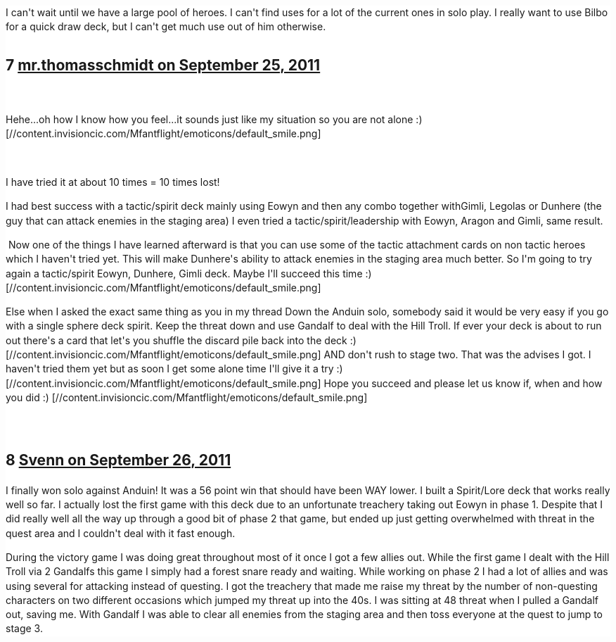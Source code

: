 I can't wait until we have a large pool of heroes. I can't find uses for a lot of the current ones in solo play. I really want to use Bilbo for a quick draw deck, but I can't get much use out of him otherwise.

## 7 [mr.thomasschmidt on September 25, 2011](https://community.fantasyflightgames.com/topic/53695-troubles-with-solo-play/?do=findComment&comment=532857)

 

Hehe...oh how I know how you feel...it sounds just like my situation so you are not alone :) [//content.invisioncic.com/Mfantflight/emoticons/default_smile.png]

 

I have tried it at about 10 times = 10 times lost!

I had best success with a tactic/spirit deck mainly using Eowyn and then any combo together withGimli, Legolas or Dunhere (the guy that can attack enemies in the staging area) I even tried a tactic/spirit/leadership with Eowyn, Aragon and Gimli, same result.

 Now one of the things I have learned afterward is that you can use some of the tactic attachment cards on non tactic heroes which I haven't tried yet. This will make Dunhere's ability to attack enemies in the staging area much better. So I'm going to try again a tactic/spirit Eowyn, Dunhere, Gimli deck. Maybe I'll succeed this time :) [//content.invisioncic.com/Mfantflight/emoticons/default_smile.png]

Else when I asked the exact same thing as you in my thread Down the Anduin solo, somebody said it would be very easy if you go with a single sphere deck spirit. Keep the threat down and use Gandalf to deal with the Hill Troll. If ever your deck is about to run out there's a card that let's you shuffle the discard pile back into the deck :) [//content.invisioncic.com/Mfantflight/emoticons/default_smile.png] AND don't rush to stage two. That was the advises I got. I haven't tried them yet but as soon I get some alone time I'll give it a try :) [//content.invisioncic.com/Mfantflight/emoticons/default_smile.png] Hope you succeed and please let us know if, when and how you did :) [//content.invisioncic.com/Mfantflight/emoticons/default_smile.png]

 

## 8 [Svenn on September 26, 2011](https://community.fantasyflightgames.com/topic/53695-troubles-with-solo-play/?do=findComment&comment=533033)

I finally won solo against Anduin! It was a 56 point win that should have been WAY lower. I built a Spirit/Lore deck that works really well so far. I actually lost the first game with this deck due to an unfortunate treachery taking out Eowyn in phase 1. Despite that I did really well all the way up through a good bit of phase 2 that game, but ended up just getting overwhelmed with threat in the quest area and I couldn't deal with it fast enough.

During the victory game I was doing great throughout most of it once I got a few allies out. While the first game I dealt with the Hill Troll via 2 Gandalfs this game I simply had a forest snare ready and waiting. While working on phase 2 I had a lot of allies and was using several for attacking instead of questing. I got the treachery that made me raise my threat by the number of non-questing characters on two different occasions which jumped my threat up into the 40s. I was sitting at 48 threat when I pulled a Gandalf out, saving me. With Gandalf I was able to clear all enemies from the staging area and then toss everyone at the quest to jump to stage 3.
